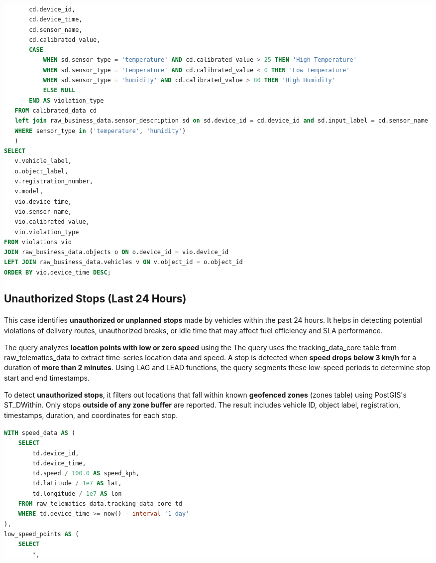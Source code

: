 ```sql
       cd.device_id,
       cd.device_time,
       cd.sensor_name,
       cd.calibrated_value,
       CASE
           WHEN sd.sensor_type = 'temperature' AND cd.calibrated_value > 25 THEN 'High Temperature'
           WHEN sd.sensor_type = 'temperature' AND cd.calibrated_value < 0 THEN 'Low Temperature'
           WHEN sd.sensor_type = 'humidity' AND cd.calibrated_value > 80 THEN 'High Humidity'
           ELSE NULL
       END AS violation_type
   FROM calibrated_data cd
   left join raw_business_data.sensor_description sd on sd.device_id = cd.device_id and sd.input_label = cd.sensor_name
   WHERE sensor_type in ('temperature', 'humidity')
   )
SELECT
   v.vehicle_label,
   o.object_label,
   v.registration_number,
   v.model,
   vio.device_time,
   vio.sensor_name,
   vio.calibrated_value,
   vio.violation_type
FROM violations vio
JOIN raw_business_data.objects o ON o.device_id = vio.device_id
LEFT JOIN raw_business_data.vehicles v ON v.object_id = o.object_id
ORDER BY vio.device_time DESC;

```

## **Unauthorized Stops (Last 24 Hours)** <a href="#unauthorized-stops-last-24-hours" id="unauthorized-stops-last-24-hours"></a>

This case identifies **unauthorized or unplanned stops** made by vehicles within the past 24 hours. It helps in detecting potential violations of delivery routes, unauthorized breaks, or idle time that may affect fuel efficiency and SLA performance.

The query analyzes **location points with low or zero speed** using the The query uses the tracking\_data\_core table from raw\_telematics\_data to extract time-series location data and speed. A stop is detected when **speed drops below 3 km/h** for a duration of **more than 2 minutes**. Using LAG and LEAD functions, the query segments these low-speed periods to determine stop start and end timestamps.

To detect **unauthorized stops**, it filters out locations that fall within known **geofenced zones** (zones table) using PostGIS's ST\_DWithin. Only stops **outside of any zone buffer** are reported. The result includes vehicle ID, object label, registration, timestamps, duration, and coordinates for each stop.

```sql
WITH speed_data AS (
    SELECT
        td.device_id,
        td.device_time,
        td.speed / 100.0 AS speed_kph,
        td.latitude / 1e7 AS lat,
        td.longitude / 1e7 AS lon
    FROM raw_telematics_data.tracking_data_core td
    WHERE td.device_time >= now() - interval '1 day'
),
low_speed_points AS (
    SELECT
        *,
```